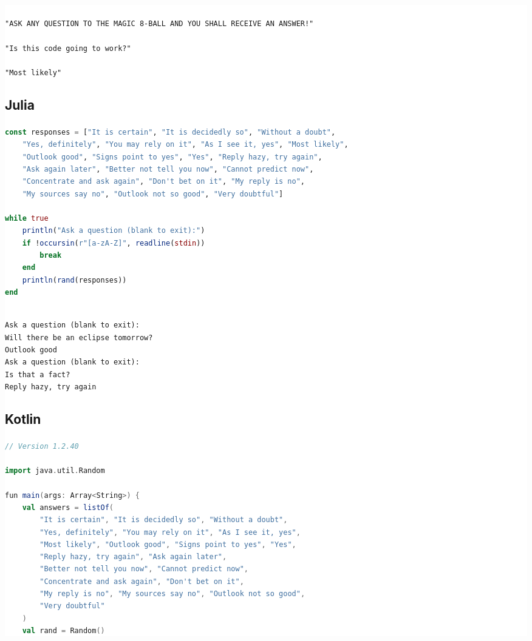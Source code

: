 ```JavaScript
```


```txt

"ASK ANY QUESTION TO THE MAGIC 8-BALL AND YOU SHALL RECEIVE AN ANSWER!"

"Is this code going to work?"

"Most likely"

```



## Julia


```julia
const responses = ["It is certain", "It is decidedly so", "Without a doubt",
    "Yes, definitely", "You may rely on it", "As I see it, yes", "Most likely",
    "Outlook good", "Signs point to yes", "Yes", "Reply hazy, try again",
    "Ask again later", "Better not tell you now", "Cannot predict now",
    "Concentrate and ask again", "Don't bet on it", "My reply is no",
    "My sources say no", "Outlook not so good", "Very doubtful"]

while true
    println("Ask a question (blank to exit):")
    if !occursin(r"[a-zA-Z]", readline(stdin))
        break
    end
    println(rand(responses))
end

```
```txt

Ask a question (blank to exit):
Will there be an eclipse tomorrow?
Outlook good
Ask a question (blank to exit):
Is that a fact?
Reply hazy, try again

```



## Kotlin


```scala
// Version 1.2.40

import java.util.Random

fun main(args: Array<String>) {
    val answers = listOf(
        "It is certain", "It is decidedly so", "Without a doubt",
        "Yes, definitely", "You may rely on it", "As I see it, yes",
        "Most likely", "Outlook good", "Signs point to yes", "Yes",
        "Reply hazy, try again", "Ask again later",
        "Better not tell you now", "Cannot predict now",
        "Concentrate and ask again", "Don't bet on it",
        "My reply is no", "My sources say no", "Outlook not so good",
        "Very doubtful"
    )
    val rand = Random()
```